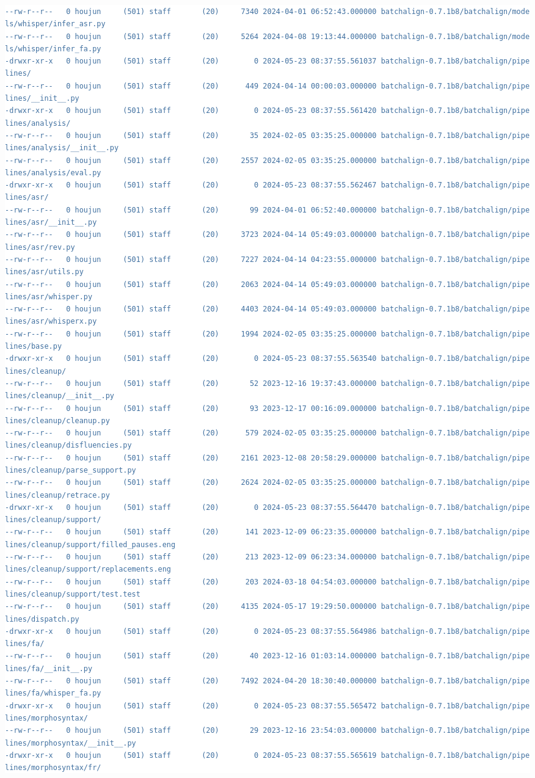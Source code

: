```diff
--rw-r--r--   0 houjun     (501) staff       (20)     7340 2024-04-01 06:52:43.000000 batchalign-0.7.1b8/batchalign/models/whisper/infer_asr.py
--rw-r--r--   0 houjun     (501) staff       (20)     5264 2024-04-08 19:13:44.000000 batchalign-0.7.1b8/batchalign/models/whisper/infer_fa.py
-drwxr-xr-x   0 houjun     (501) staff       (20)        0 2024-05-23 08:37:55.561037 batchalign-0.7.1b8/batchalign/pipelines/
--rw-r--r--   0 houjun     (501) staff       (20)      449 2024-04-14 00:00:03.000000 batchalign-0.7.1b8/batchalign/pipelines/__init__.py
-drwxr-xr-x   0 houjun     (501) staff       (20)        0 2024-05-23 08:37:55.561420 batchalign-0.7.1b8/batchalign/pipelines/analysis/
--rw-r--r--   0 houjun     (501) staff       (20)       35 2024-02-05 03:35:25.000000 batchalign-0.7.1b8/batchalign/pipelines/analysis/__init__.py
--rw-r--r--   0 houjun     (501) staff       (20)     2557 2024-02-05 03:35:25.000000 batchalign-0.7.1b8/batchalign/pipelines/analysis/eval.py
-drwxr-xr-x   0 houjun     (501) staff       (20)        0 2024-05-23 08:37:55.562467 batchalign-0.7.1b8/batchalign/pipelines/asr/
--rw-r--r--   0 houjun     (501) staff       (20)       99 2024-04-01 06:52:40.000000 batchalign-0.7.1b8/batchalign/pipelines/asr/__init__.py
--rw-r--r--   0 houjun     (501) staff       (20)     3723 2024-04-14 05:49:03.000000 batchalign-0.7.1b8/batchalign/pipelines/asr/rev.py
--rw-r--r--   0 houjun     (501) staff       (20)     7227 2024-04-14 04:23:55.000000 batchalign-0.7.1b8/batchalign/pipelines/asr/utils.py
--rw-r--r--   0 houjun     (501) staff       (20)     2063 2024-04-14 05:49:03.000000 batchalign-0.7.1b8/batchalign/pipelines/asr/whisper.py
--rw-r--r--   0 houjun     (501) staff       (20)     4403 2024-04-14 05:49:03.000000 batchalign-0.7.1b8/batchalign/pipelines/asr/whisperx.py
--rw-r--r--   0 houjun     (501) staff       (20)     1994 2024-02-05 03:35:25.000000 batchalign-0.7.1b8/batchalign/pipelines/base.py
-drwxr-xr-x   0 houjun     (501) staff       (20)        0 2024-05-23 08:37:55.563540 batchalign-0.7.1b8/batchalign/pipelines/cleanup/
--rw-r--r--   0 houjun     (501) staff       (20)       52 2023-12-16 19:37:43.000000 batchalign-0.7.1b8/batchalign/pipelines/cleanup/__init__.py
--rw-r--r--   0 houjun     (501) staff       (20)       93 2023-12-17 00:16:09.000000 batchalign-0.7.1b8/batchalign/pipelines/cleanup/cleanup.py
--rw-r--r--   0 houjun     (501) staff       (20)      579 2024-02-05 03:35:25.000000 batchalign-0.7.1b8/batchalign/pipelines/cleanup/disfluencies.py
--rw-r--r--   0 houjun     (501) staff       (20)     2161 2023-12-08 20:58:29.000000 batchalign-0.7.1b8/batchalign/pipelines/cleanup/parse_support.py
--rw-r--r--   0 houjun     (501) staff       (20)     2624 2024-02-05 03:35:25.000000 batchalign-0.7.1b8/batchalign/pipelines/cleanup/retrace.py
-drwxr-xr-x   0 houjun     (501) staff       (20)        0 2024-05-23 08:37:55.564470 batchalign-0.7.1b8/batchalign/pipelines/cleanup/support/
--rw-r--r--   0 houjun     (501) staff       (20)      141 2023-12-09 06:23:35.000000 batchalign-0.7.1b8/batchalign/pipelines/cleanup/support/filled_pauses.eng
--rw-r--r--   0 houjun     (501) staff       (20)      213 2023-12-09 06:23:34.000000 batchalign-0.7.1b8/batchalign/pipelines/cleanup/support/replacements.eng
--rw-r--r--   0 houjun     (501) staff       (20)      203 2024-03-18 04:54:03.000000 batchalign-0.7.1b8/batchalign/pipelines/cleanup/support/test.test
--rw-r--r--   0 houjun     (501) staff       (20)     4135 2024-05-17 19:29:50.000000 batchalign-0.7.1b8/batchalign/pipelines/dispatch.py
-drwxr-xr-x   0 houjun     (501) staff       (20)        0 2024-05-23 08:37:55.564986 batchalign-0.7.1b8/batchalign/pipelines/fa/
--rw-r--r--   0 houjun     (501) staff       (20)       40 2023-12-16 01:03:14.000000 batchalign-0.7.1b8/batchalign/pipelines/fa/__init__.py
--rw-r--r--   0 houjun     (501) staff       (20)     7492 2024-04-20 18:30:40.000000 batchalign-0.7.1b8/batchalign/pipelines/fa/whisper_fa.py
-drwxr-xr-x   0 houjun     (501) staff       (20)        0 2024-05-23 08:37:55.565472 batchalign-0.7.1b8/batchalign/pipelines/morphosyntax/
--rw-r--r--   0 houjun     (501) staff       (20)       29 2023-12-16 23:54:03.000000 batchalign-0.7.1b8/batchalign/pipelines/morphosyntax/__init__.py
-drwxr-xr-x   0 houjun     (501) staff       (20)        0 2024-05-23 08:37:55.565619 batchalign-0.7.1b8/batchalign/pipelines/morphosyntax/fr/
```